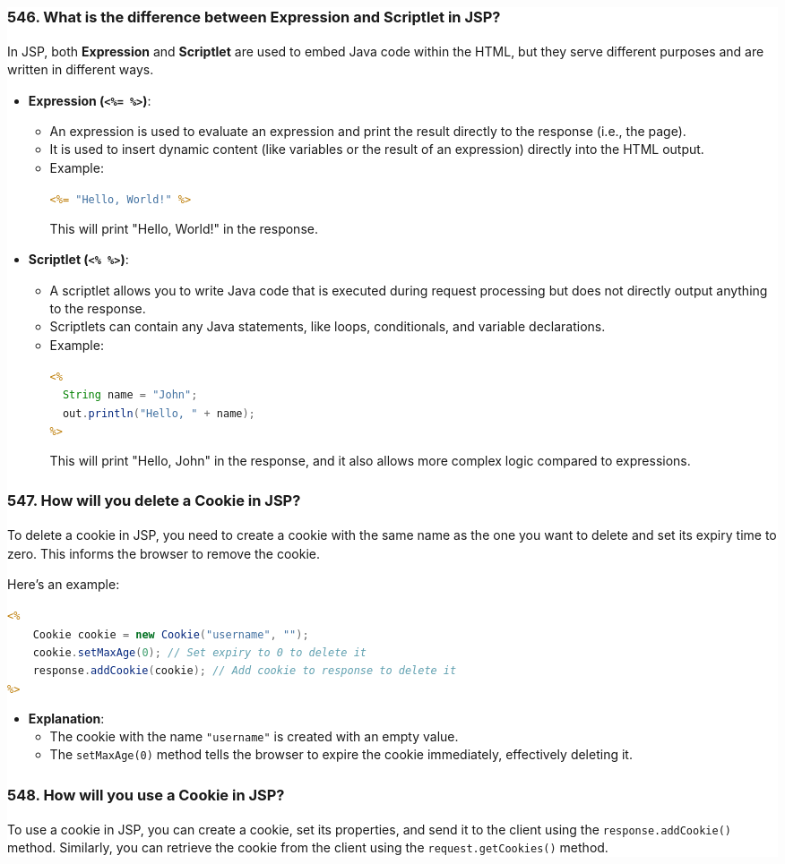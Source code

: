 ### 546. **What is the difference between Expression and Scriptlet in JSP?**

In JSP, both **Expression** and **Scriptlet** are used to embed Java code within the HTML, but they serve different purposes and are written in different ways.

- **Expression (`<%= %>`)**:
  - An expression is used to evaluate an expression and print the result directly to the response (i.e., the page).
  - It is used to insert dynamic content (like variables or the result of an expression) directly into the HTML output.
  - Example:
    ```jsp
    <%= "Hello, World!" %>
    ```
    This will print "Hello, World!" in the response.

- **Scriptlet (`<% %>`)**:
  - A scriptlet allows you to write Java code that is executed during request processing but does not directly output anything to the response.
  - Scriptlets can contain any Java statements, like loops, conditionals, and variable declarations.
  - Example:
    ```jsp
    <% 
      String name = "John";
      out.println("Hello, " + name); 
    %>
    ```
    This will print "Hello, John" in the response, and it also allows more complex logic compared to expressions.

### 547. **How will you delete a Cookie in JSP?**

To delete a cookie in JSP, you need to create a cookie with the same name as the one you want to delete and set its expiry time to zero. This informs the browser to remove the cookie.

Here’s an example:
```jsp
<%
    Cookie cookie = new Cookie("username", "");
    cookie.setMaxAge(0); // Set expiry to 0 to delete it
    response.addCookie(cookie); // Add cookie to response to delete it
%>
```
- **Explanation**:
  - The cookie with the name `"username"` is created with an empty value.
  - The `setMaxAge(0)` method tells the browser to expire the cookie immediately, effectively deleting it.

### 548. **How will you use a Cookie in JSP?**

To use a cookie in JSP, you can create a cookie, set its properties, and send it to the client using the `response.addCookie()` method. Similarly, you can retrieve the cookie from the client using the `request.getCookies()` method.
